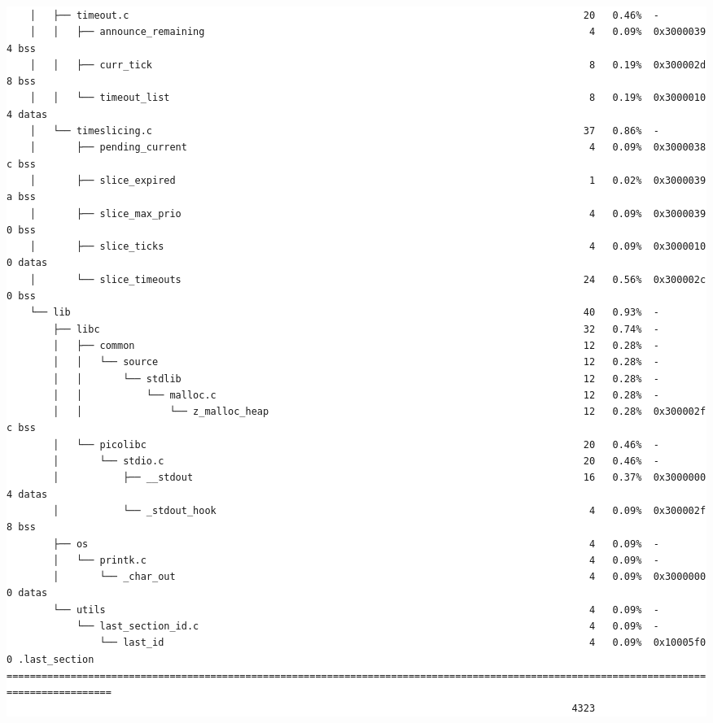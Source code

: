 ```
    │   ├── timeout.c                                                                              20   0.46%  -
    │   │   ├── announce_remaining                                                                  4   0.09%  0x30000394 bss
    │   │   ├── curr_tick                                                                           8   0.19%  0x300002d8 bss
    │   │   └── timeout_list                                                                        8   0.19%  0x30000104 datas
    │   └── timeslicing.c                                                                          37   0.86%  -
    │       ├── pending_current                                                                     4   0.09%  0x3000038c bss
    │       ├── slice_expired                                                                       1   0.02%  0x3000039a bss
    │       ├── slice_max_prio                                                                      4   0.09%  0x30000390 bss
    │       ├── slice_ticks                                                                         4   0.09%  0x30000100 datas
    │       └── slice_timeouts                                                                     24   0.56%  0x300002c0 bss
    └── lib                                                                                        40   0.93%  -
        ├── libc                                                                                   32   0.74%  -
        │   ├── common                                                                             12   0.28%  -
        │   │   └── source                                                                         12   0.28%  -
        │   │       └── stdlib                                                                     12   0.28%  -
        │   │           └── malloc.c                                                               12   0.28%  -
        │   │               └── z_malloc_heap                                                      12   0.28%  0x300002fc bss
        │   └── picolibc                                                                           20   0.46%  -
        │       └── stdio.c                                                                        20   0.46%  -
        │           ├── __stdout                                                                   16   0.37%  0x30000004 datas
        │           └── _stdout_hook                                                                4   0.09%  0x300002f8 bss
        ├── os                                                                                      4   0.09%  -
        │   └── printk.c                                                                            4   0.09%  -
        │       └── _char_out                                                                       4   0.09%  0x30000000 datas
        └── utils                                                                                   4   0.09%  -
            └── last_section_id.c                                                                   4   0.09%  -
                └── last_id                                                                         4   0.09%  0x10005f00 .last_section
==========================================================================================================================================
                                                                                                 4323

```
